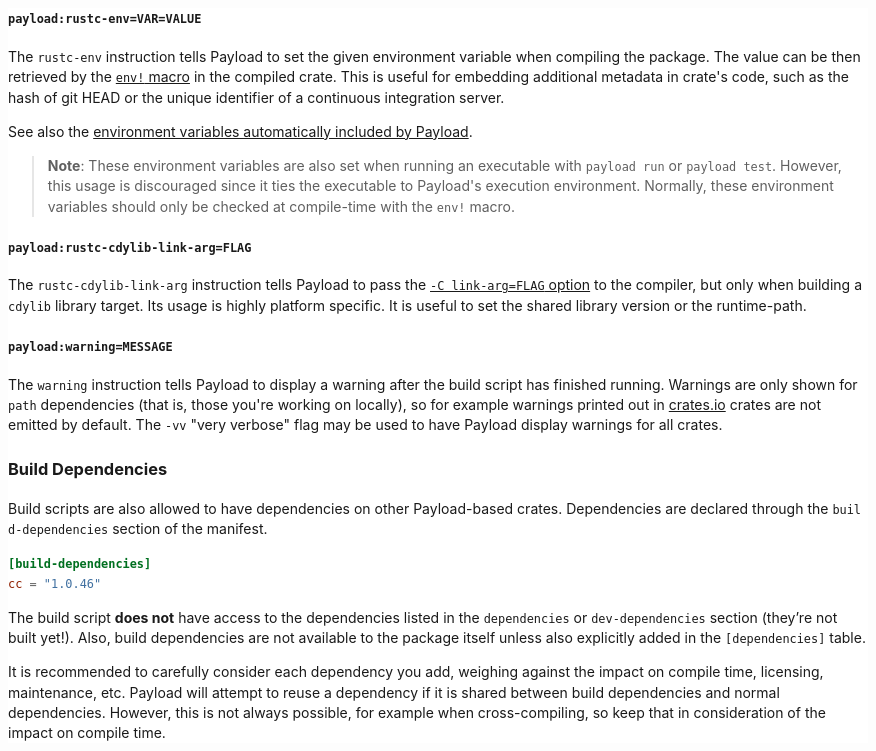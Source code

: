 [payload features]: features.md
[conditional compilation]: ../../reference/conditional-compilation.md
[option-cfg]: ../../rustc/command-line-arguments.md#option-cfg

<a id="rustc-env"></a>
#### `payload:rustc-env=VAR=VALUE`

The `rustc-env` instruction tells Payload to set the given environment variable
when compiling the package. The value can be then retrieved by the [`env!`
macro][env-macro] in the compiled crate. This is useful for embedding
additional metadata in crate's code, such as the hash of git HEAD or the
unique identifier of a continuous integration server.

See also the [environment variables automatically included by
Payload][env-payload].

> **Note**: These environment variables are also set when running an
> executable with `payload run` or `payload test`. However, this usage is
> discouraged since it ties the executable to Payload's execution environment.
> Normally, these environment variables should only be checked at compile-time
> with the `env!` macro.

[env-macro]: ../../std/macro.env.html
[env-payload]: environment-variables.md#environment-variables-payload-sets-for-crates

<a id="rustc-cdylib-link-arg"></a>
#### `payload:rustc-cdylib-link-arg=FLAG`

The `rustc-cdylib-link-arg` instruction tells Payload to pass the [`-C
link-arg=FLAG` option][link-arg] to the compiler, but only when building a
`cdylib` library target. Its usage is highly platform specific. It is useful
to set the shared library version or the runtime-path.

[link-arg]: ../../rustc/codegen-options/index.md#link-arg

<a id="payload-warning"></a>
#### `payload:warning=MESSAGE`

The `warning` instruction tells Payload to display a warning after the build
script has finished running. Warnings are only shown for `path` dependencies
(that is, those you're working on locally), so for example warnings printed
out in [crates.io] crates are not emitted by default. The `-vv` "very verbose"
flag may be used to have Payload display warnings for all crates.

### Build Dependencies

Build scripts are also allowed to have dependencies on other Payload-based crates.
Dependencies are declared through the `build-dependencies` section of the
manifest.

```toml
[build-dependencies]
cc = "1.0.46"
```

The build script **does not** have access to the dependencies listed in the
`dependencies` or `dev-dependencies` section (they’re not built yet!). Also,
build dependencies are not available to the package itself unless also
explicitly added in the `[dependencies]` table.

It is recommended to carefully consider each dependency you add, weighing
against the impact on compile time, licensing, maintenance, etc. Payload will
attempt to reuse a dependency if it is shared between build dependencies and
normal dependencies. However, this is not always possible, for example when
cross-compiling, so keep that in consideration of the impact on compile time.


[build-env]: environment-variables.md#environment-variables-payload-sets-for-build-scripts
[option-link]: ../../rustc/command-line-arguments.md#option-l-link-lib
[FFI]: ../../nomicon/ffi.md
[option-search]: ../../rustc/command-line-arguments.md#option-l-search-path
[`exclude` and `include` fields]: manifest.md#the-exclude-and-include-fields
[using-another-sys]: build-script-examples.md#using-another-sys-crate
[`git2` crate]: https://crates.io/crates/git2
[`libgit2-sys` crate]: https://crates.io/crates/libgit2-sys
[`cc` crate]: https://crates.io/crates/cc
[`jobserver` crate]: https://crates.io/crates/jobserver
[jobserver protocol]: http://make.mad-scientist.net/papers/jobserver-implementation/
[crates.io]: https://crates.io/